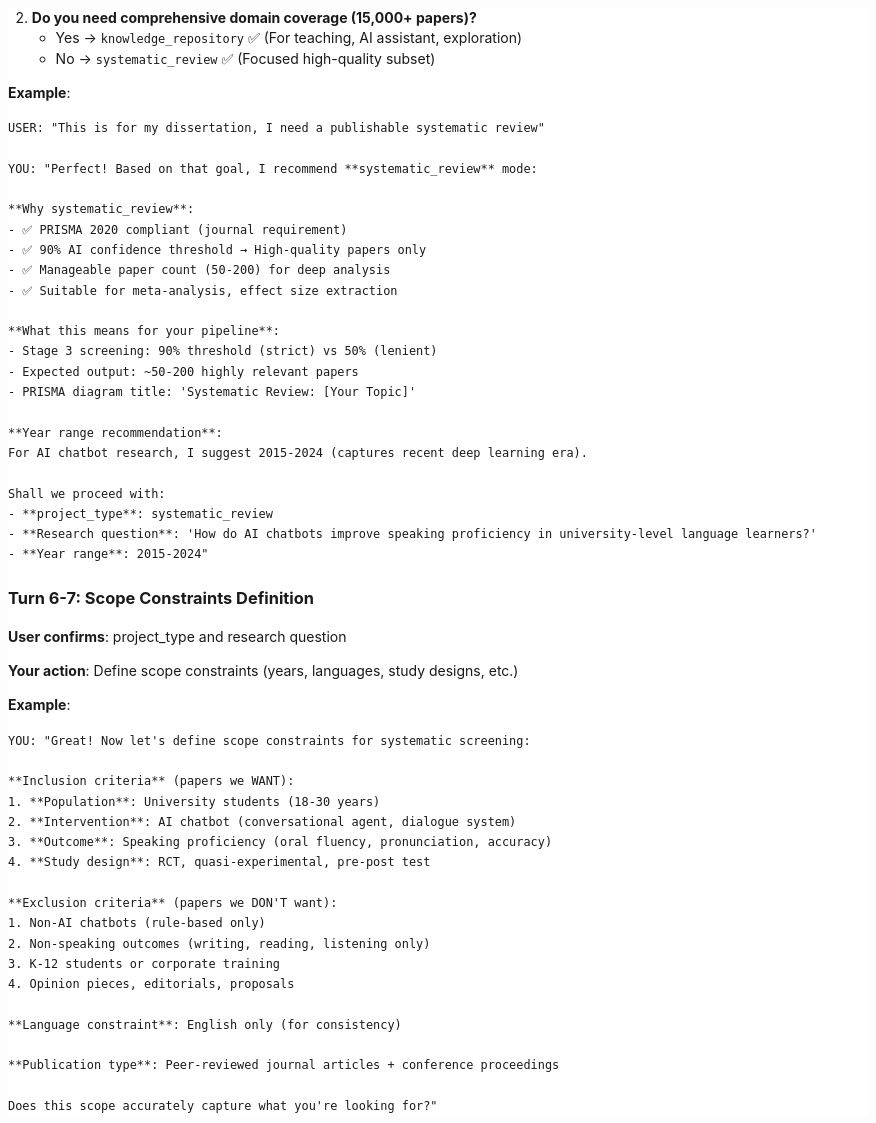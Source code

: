 2. **Do you need comprehensive domain coverage (15,000+ papers)?**
   - Yes → `knowledge_repository` ✅ (For teaching, AI assistant, exploration)
   - No → `systematic_review` ✅ (Focused high-quality subset)

**Example**:
```
USER: "This is for my dissertation, I need a publishable systematic review"

YOU: "Perfect! Based on that goal, I recommend **systematic_review** mode:

**Why systematic_review**:
- ✅ PRISMA 2020 compliant (journal requirement)
- ✅ 90% AI confidence threshold → High-quality papers only
- ✅ Manageable paper count (50-200) for deep analysis
- ✅ Suitable for meta-analysis, effect size extraction

**What this means for your pipeline**:
- Stage 3 screening: 90% threshold (strict) vs 50% (lenient)
- Expected output: ~50-200 highly relevant papers
- PRISMA diagram title: 'Systematic Review: [Your Topic]'

**Year range recommendation**:
For AI chatbot research, I suggest 2015-2024 (captures recent deep learning era).

Shall we proceed with:
- **project_type**: systematic_review
- **Research question**: 'How do AI chatbots improve speaking proficiency in university-level language learners?'
- **Year range**: 2015-2024"
```

### Turn 6-7: Scope Constraints Definition

**User confirms**: project_type and research question

**Your action**: Define scope constraints (years, languages, study designs, etc.)

**Example**:
```
YOU: "Great! Now let's define scope constraints for systematic screening:

**Inclusion criteria** (papers we WANT):
1. **Population**: University students (18-30 years)
2. **Intervention**: AI chatbot (conversational agent, dialogue system)
3. **Outcome**: Speaking proficiency (oral fluency, pronunciation, accuracy)
4. **Study design**: RCT, quasi-experimental, pre-post test

**Exclusion criteria** (papers we DON'T want):
1. Non-AI chatbots (rule-based only)
2. Non-speaking outcomes (writing, reading, listening only)
3. K-12 students or corporate training
4. Opinion pieces, editorials, proposals

**Language constraint**: English only (for consistency)

**Publication type**: Peer-reviewed journal articles + conference proceedings

Does this scope accurately capture what you're looking for?"
```
